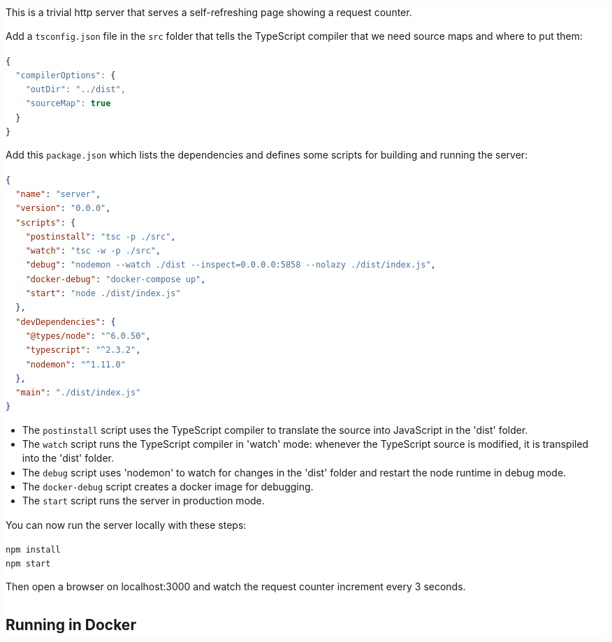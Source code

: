 This is a trivial http server that serves a self-refreshing page showing a request counter.

Add a `tsconfig.json` file in the `src` folder that tells the TypeScript compiler that we need source maps and where to put them:

```ts
{
  "compilerOptions": {
    "outDir": "../dist",
    "sourceMap": true
  }
}
```

Add this `package.json` which lists the dependencies and defines some scripts for building and running the server:

```json
{
  "name": "server",
  "version": "0.0.0",
  "scripts": {
    "postinstall": "tsc -p ./src",
    "watch": "tsc -w -p ./src",
    "debug": "nodemon --watch ./dist --inspect=0.0.0.0:5858 --nolazy ./dist/index.js",
    "docker-debug": "docker-compose up",
    "start": "node ./dist/index.js"
  },
  "devDependencies": {
    "@types/node": "^6.0.50",
    "typescript": "^2.3.2",
    "nodemon": "^1.11.0"
  },
  "main": "./dist/index.js"
}
```

- The `postinstall` script uses the TypeScript compiler to translate the source into JavaScript in the 'dist' folder.
- The `watch` script runs the TypeScript compiler in 'watch' mode: whenever the TypeScript source is modified, it is transpiled into the 'dist' folder.
- The `debug` script uses 'nodemon' to watch for changes in the 'dist' folder and restart the node runtime in debug mode.
- The `docker-debug` script creates a docker image for debugging.
- The `start` script runs the server in production mode.

You can now run the server locally with these steps:
```sh
npm install
npm start
```
Then open a browser on localhost:3000 and watch the request counter increment every 3 seconds.

## Running in Docker
